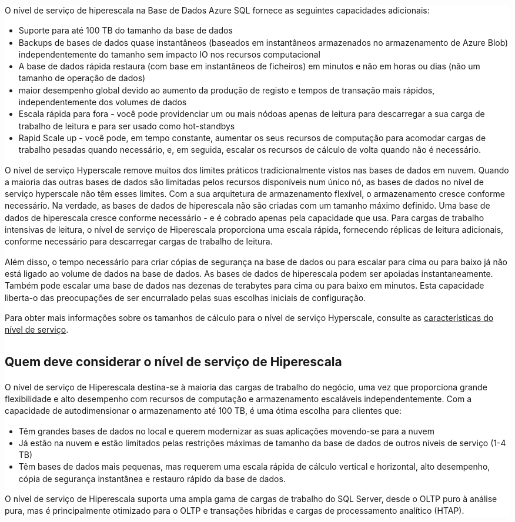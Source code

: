 O nível de serviço de hiperescala na Base de Dados Azure SQL fornece as seguintes capacidades adicionais:

- Suporte para até 100 TB do tamanho da base de dados
- Backups de bases de dados quase instantâneos (baseados em instantâneos armazenados no armazenamento de Azure Blob) independentemente do tamanho sem impacto IO nos recursos computacional  
- A base de dados rápida restaura (com base em instantâneos de ficheiros) em minutos e não em horas ou dias (não um tamanho de operação de dados)
- maior desempenho global devido ao aumento da produção de registo e tempos de transação mais rápidos, independentemente dos volumes de dados
- Escala rápida para fora - você pode providenciar um ou mais nódoas apenas de leitura para descarregar a sua carga de trabalho de leitura e para ser usado como hot-standbys
- Rapid Scale up - você pode, em tempo constante, aumentar os seus recursos de computação para acomodar cargas de trabalho pesadas quando necessário, e, em seguida, escalar os recursos de cálculo de volta quando não é necessário.

O nível de serviço Hyperscale remove muitos dos limites práticos tradicionalmente vistos nas bases de dados em nuvem. Quando a maioria das outras bases de dados são limitadas pelos recursos disponíveis num único nó, as bases de dados no nível de serviço hyperscale não têm esses limites. Com a sua arquitetura de armazenamento flexível, o armazenamento cresce conforme necessário. Na verdade, as bases de dados de hiperescala não são criadas com um tamanho máximo definido. Uma base de dados de hiperescala cresce conforme necessário - e é cobrado apenas pela capacidade que usa. Para cargas de trabalho intensivas de leitura, o nível de serviço de Hiperescala proporciona uma escala rápida, fornecendo réplicas de leitura adicionais, conforme necessário para descarregar cargas de trabalho de leitura.

Além disso, o tempo necessário para criar cópias de segurança na base de dados ou para escalar para cima ou para baixo já não está ligado ao volume de dados na base de dados. As bases de dados de hiperescala podem ser apoiadas instantaneamente. Também pode escalar uma base de dados nas dezenas de terabytes para cima ou para baixo em minutos. Esta capacidade liberta-o das preocupações de ser encurralado pelas suas escolhas iniciais de configuração.

Para obter mais informações sobre os tamanhos de cálculo para o nível de serviço Hyperscale, consulte as [características do nível de serviço](service-tiers-vcore.md#service-tiers).

## <a name="who-should-consider-the-hyperscale-service-tier"></a>Quem deve considerar o nível de serviço de Hiperescala

O nível de serviço de Hiperescala destina-se à maioria das cargas de trabalho do negócio, uma vez que proporciona grande flexibilidade e alto desempenho com recursos de computação e armazenamento escaláveis independentemente. Com a capacidade de autodimensionar o armazenamento até 100 TB, é uma ótima escolha para clientes que:

- Têm grandes bases de dados no local e querem modernizar as suas aplicações movendo-se para a nuvem
- Já estão na nuvem e estão limitados pelas restrições máximas de tamanho da base de dados de outros níveis de serviço (1-4 TB)
- Têm bases de dados mais pequenas, mas requerem uma escala rápida de cálculo vertical e horizontal, alto desempenho, cópia de segurança instantânea e restauro rápido da base de dados.

O nível de serviço de Hiperescala suporta uma ampla gama de cargas de trabalho do SQL Server, desde o OLTP puro à análise pura, mas é principalmente otimizado para o OLTP e transações híbridas e cargas de processamento analítico (HTAP).
